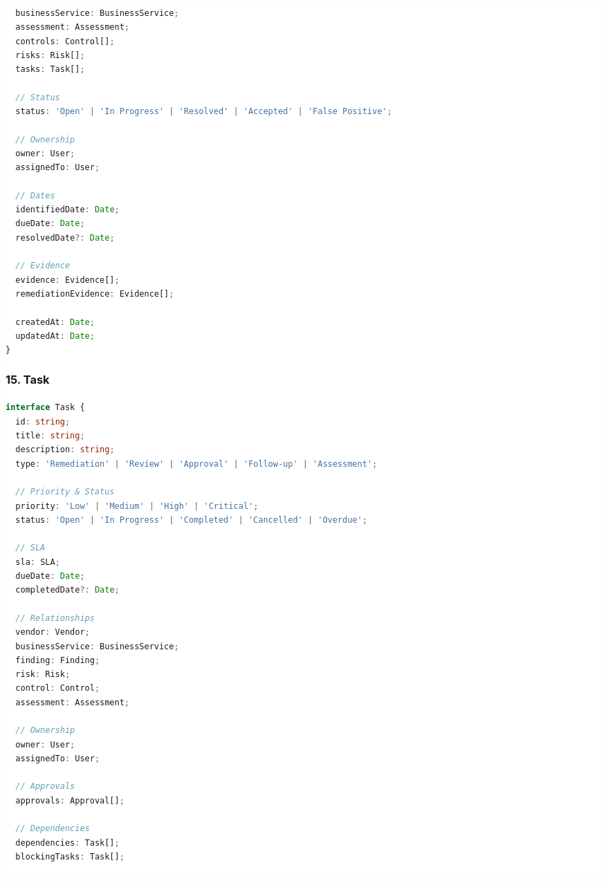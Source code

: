 ```typescript
  businessService: BusinessService;
  assessment: Assessment;
  controls: Control[];
  risks: Risk[];
  tasks: Task[];
  
  // Status
  status: 'Open' | 'In Progress' | 'Resolved' | 'Accepted' | 'False Positive';
  
  // Ownership
  owner: User;
  assignedTo: User;
  
  // Dates
  identifiedDate: Date;
  dueDate: Date;
  resolvedDate?: Date;
  
  // Evidence
  evidence: Evidence[];
  remediationEvidence: Evidence[];
  
  createdAt: Date;
  updatedAt: Date;
}
```

### **15. Task**
```typescript
interface Task {
  id: string;
  title: string;
  description: string;
  type: 'Remediation' | 'Review' | 'Approval' | 'Follow-up' | 'Assessment';
  
  // Priority & Status
  priority: 'Low' | 'Medium' | 'High' | 'Critical';
  status: 'Open' | 'In Progress' | 'Completed' | 'Cancelled' | 'Overdue';
  
  // SLA
  sla: SLA;
  dueDate: Date;
  completedDate?: Date;
  
  // Relationships
  vendor: Vendor;
  businessService: BusinessService;
  finding: Finding;
  risk: Risk;
  control: Control;
  assessment: Assessment;
  
  // Ownership
  owner: User;
  assignedTo: User;
  
  // Approvals
  approvals: Approval[];
  
  // Dependencies
  dependencies: Task[];
  blockingTasks: Task[];
  
```
